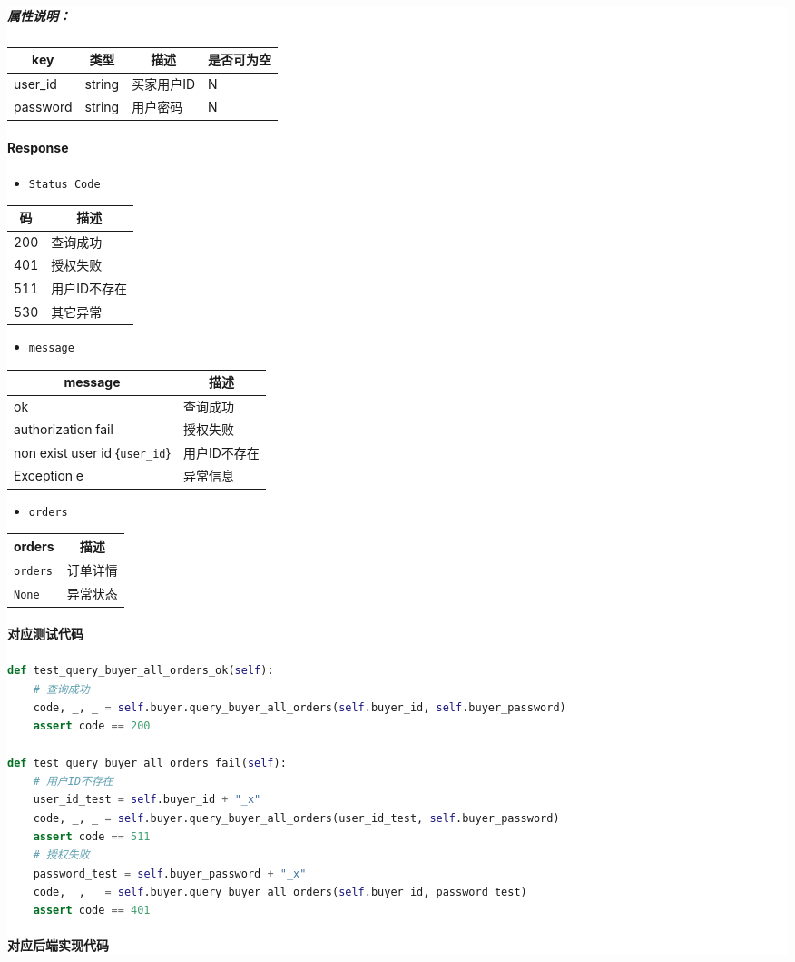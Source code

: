 ##### 属性说明：

key | 类型 | 描述 | 是否可为空
---|---|---|---
user_id | string | 买家用户ID | N
password | string | 用户密码 | N

#### Response

- `Status Code`

码 | 描述
--- | ---
200 | 查询成功
401 | 授权失败
511 | 用户ID不存在
530 | 其它异常


- `message`

message | 描述
--- | ---
ok  | 查询成功
authorization fail | 授权失败
non exist user id {`user_id`} | 用户ID不存在
Exception e | 异常信息

- `orders`

orders | 描述
--- | ---
`orders`  | 订单详情
`None` | 异常状态

#### 对应测试代码
```python
def test_query_buyer_all_orders_ok(self):
    # 查询成功
    code, _, _ = self.buyer.query_buyer_all_orders(self.buyer_id, self.buyer_password)
    assert code == 200

def test_query_buyer_all_orders_fail(self):
    # 用户ID不存在
    user_id_test = self.buyer_id + "_x"
    code, _, _ = self.buyer.query_buyer_all_orders(user_id_test, self.buyer_password)
    assert code == 511
    # 授权失败
    password_test = self.buyer_password + "_x"
    code, _, _ = self.buyer.query_buyer_all_orders(self.buyer_id, password_test)
    assert code == 401
```

#### 对应后端实现代码
